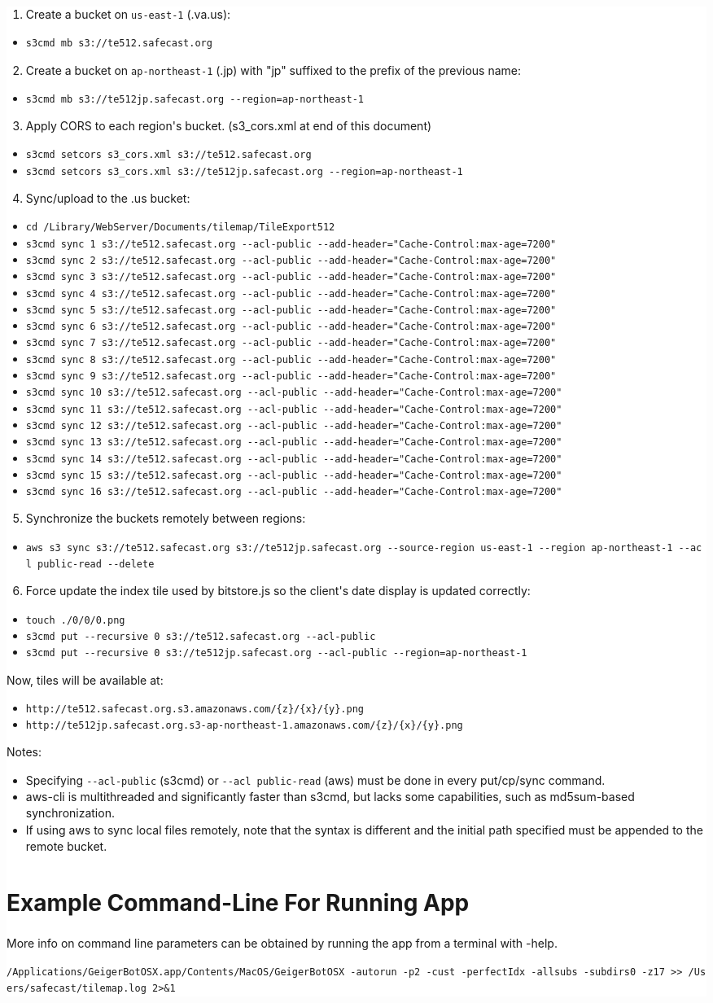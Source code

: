 1. Create a bucket on `us-east-1` (.va.us):
 * `s3cmd mb s3://te512.safecast.org`
2. Create a bucket on `ap-northeast-1` (.jp) with "jp" suffixed to the prefix of the previous name:
 * `s3cmd mb s3://te512jp.safecast.org --region=ap-northeast-1`
3. Apply CORS to each region's bucket. (s3_cors.xml at end of this document)
 * `s3cmd setcors s3_cors.xml s3://te512.safecast.org`
 * `s3cmd setcors s3_cors.xml s3://te512jp.safecast.org --region=ap-northeast-1 `
4. Sync/upload to the .us bucket:
 * `cd /Library/WebServer/Documents/tilemap/TileExport512`
 * `s3cmd sync 1 s3://te512.safecast.org --acl-public --add-header="Cache-Control:max-age=7200"`
 * `s3cmd sync 2 s3://te512.safecast.org --acl-public --add-header="Cache-Control:max-age=7200"`
 * `s3cmd sync 3 s3://te512.safecast.org --acl-public --add-header="Cache-Control:max-age=7200"`
 * `s3cmd sync 4 s3://te512.safecast.org --acl-public --add-header="Cache-Control:max-age=7200"`
 * `s3cmd sync 5 s3://te512.safecast.org --acl-public --add-header="Cache-Control:max-age=7200"`
 * `s3cmd sync 6 s3://te512.safecast.org --acl-public --add-header="Cache-Control:max-age=7200"`
 * `s3cmd sync 7 s3://te512.safecast.org --acl-public --add-header="Cache-Control:max-age=7200"`
 * `s3cmd sync 8 s3://te512.safecast.org --acl-public --add-header="Cache-Control:max-age=7200"`
 * `s3cmd sync 9 s3://te512.safecast.org --acl-public --add-header="Cache-Control:max-age=7200"`
 * `s3cmd sync 10 s3://te512.safecast.org --acl-public --add-header="Cache-Control:max-age=7200"`
 * `s3cmd sync 11 s3://te512.safecast.org --acl-public --add-header="Cache-Control:max-age=7200"`
 * `s3cmd sync 12 s3://te512.safecast.org --acl-public --add-header="Cache-Control:max-age=7200"`
 * `s3cmd sync 13 s3://te512.safecast.org --acl-public --add-header="Cache-Control:max-age=7200"`
 * `s3cmd sync 14 s3://te512.safecast.org --acl-public --add-header="Cache-Control:max-age=7200"`
 * `s3cmd sync 15 s3://te512.safecast.org --acl-public --add-header="Cache-Control:max-age=7200"`
 * `s3cmd sync 16 s3://te512.safecast.org --acl-public --add-header="Cache-Control:max-age=7200"`
5. Synchronize the buckets remotely between regions:
 * `aws s3 sync s3://te512.safecast.org s3://te512jp.safecast.org --source-region us-east-1 --region ap-northeast-1 --acl public-read --delete`
6. Force update the index tile used by bitstore.js so the client's date display is updated correctly:
 * `touch ./0/0/0.png`
 * `s3cmd put --recursive 0 s3://te512.safecast.org --acl-public`
 * `s3cmd put --recursive 0 s3://te512jp.safecast.org --acl-public --region=ap-northeast-1`

Now, tiles will be available at:

* `http://te512.safecast.org.s3.amazonaws.com/{z}/{x}/{y}.png`
* `http://te512jp.safecast.org.s3-ap-northeast-1.amazonaws.com/{z}/{x}/{y}.png`

Notes:

* Specifying `--acl-public` (s3cmd) or `--acl public-read` (aws) must be done in every put/cp/sync command.
* aws-cli is multithreaded and significantly faster than s3cmd, but lacks some capabilities, such as md5sum-based synchronization.
* If using aws to sync local files remotely, note that the syntax is different and the initial path specified must be appended to the remote bucket.

Example Command-Line For Running App
====================================

More info on command line parameters can be obtained by running the app from a terminal with -help.

```
/Applications/GeigerBotOSX.app/Contents/MacOS/GeigerBotOSX -autorun -p2 -cust -perfectIdx -allsubs -subdirs0 -z17 >> /Users/safecast/tilemap.log 2>&1
```
